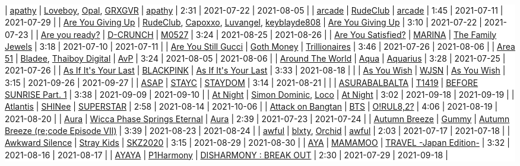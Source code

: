 | [apathy](https://open.spotify.com/track/3o28vnIh7uy6wE9ao6Usdc) | [Loveboy](https://open.spotify.com/artist/71gPkesPE8PVcW7y4qnbvk), [Opal](https://open.spotify.com/artist/5vrXufNZgLC6MyhB0BzWo9), [GRXGVR](https://open.spotify.com/artist/0Uxe5OQyuew2Mhb6hF76Bk) | [apathy](https://open.spotify.com/album/23l7QP21vagL6Gw3qUNqP7) | 2:31 | 2021-07-22 | 2021-08-05 |
| [arcade](https://open.spotify.com/track/4tzG1CFfivsfy6CC4Vy431) | [RudeClub](https://open.spotify.com/artist/5D8CVP7ytHAclwebMaXRa2) | [arcade](https://open.spotify.com/album/4wi6BZm6cIyfeIPWm6cXTa) | 1:45 | 2021-07-11 | 2021-07-29 |
| [Are You Giving Up](https://open.spotify.com/track/0ZUQLRe3TzWnUYbZQdQtn6) | [RudeClub](https://open.spotify.com/artist/5D8CVP7ytHAclwebMaXRa2), [Capoxxo](https://open.spotify.com/artist/4lDzMjsz7xLw4CFmfWJmWJ), [Luvangel](https://open.spotify.com/artist/6Q0rmkBjC0hdR4RjeBThUe), [keyblayde808](https://open.spotify.com/artist/06SF4BIHG5xinTaS2x59qG) | [Are You Giving Up](https://open.spotify.com/album/2GGHPVlaWo8pUdGhgEekOE) | 3:10 | 2021-07-22 | 2021-07-23 |
| [Are you ready?](https://open.spotify.com/track/5bxKTvUKf8aT7JmezbUQcQ) | [D-CRUNCH](https://open.spotify.com/artist/1CNEzaJTiE6s43DHohcujW) | [M0527](https://open.spotify.com/album/5rzxz5goZRPXKJxYJrz7iX) | 3:24 | 2021-08-25 | 2021-08-26 |
| [Are You Satisfied?](https://open.spotify.com/track/6lKRMylSZMtA7EqPl0pcdI) | [MARINA](https://open.spotify.com/artist/6CwfuxIqcltXDGjfZsMd9A) | [The Family Jewels](https://open.spotify.com/album/3dWObfa3vKyudzgmh53Xzg) | 3:18 | 2021-07-10 | 2021-07-11 |
| [Are You Still Gucci](https://open.spotify.com/track/0RICXTtQi32HnwoMw3lbAV) | [Goth Money](https://open.spotify.com/artist/41jvmgK9SeAPETPXhFDbpt) | [Trillionaires](https://open.spotify.com/album/0qaU2dIXSBOPseD1xUqvPo) | 3:46 | 2021-07-26 | 2021-08-06 |
| [Area 51](https://open.spotify.com/track/2nAuLitXFTSM1rNfpFZsPM) | [Bladee](https://open.spotify.com/artist/2xvtxDNInKDV4AvGmjw6d1), [Thaiboy Digital](https://open.spotify.com/artist/3cGojc1Yu89IHXx8OeSnee) | [AvP](https://open.spotify.com/album/6eXe1ls37y2RUsvbFBOWyH) | 3:24 | 2021-08-05 | 2021-08-06 |
| [Around The World](https://open.spotify.com/track/0Laywz8NucAJE5M9sW4SSY) | [Aqua](https://open.spotify.com/artist/6kBjAFKyd0he7LiA5GQ3Gz) | [Aquarius](https://open.spotify.com/album/4jljK11PiLJOLpZbPZB0eR) | 3:28 | 2021-07-25 | 2021-07-26 |
| [As If It's Your Last](https://open.spotify.com/track/4ZxOuNHhpyOj4gv52MtQpT) | [BLACKPINK](https://open.spotify.com/artist/41MozSoPIsD1dJM0CLPjZF) | [As If It's Your Last](https://open.spotify.com/album/7ikmjsvRzDRzxHN0KXSQdv) | 3:33 | 2021-08-18 |  |
| [As You Wish](https://open.spotify.com/track/42zMiF3EFBg5CsYbgKdhj1) | [WJSN](https://open.spotify.com/artist/6hhqsQZhtp9hfaZhSd0VSD) | [As You Wish](https://open.spotify.com/album/5QsZIQcV5BOX9Tzj3IPVyo) | 3:15 | 2021-09-26 | 2021-09-27 |
| [ASAP](https://open.spotify.com/track/5BXr7hYZQOeRttkeWYTq5S) | [STAYC](https://open.spotify.com/artist/01XYiBYaoMJcNhPokrg0l0) | [STAYDOM](https://open.spotify.com/album/71hjsg660uio3Z8bnbB6fS) | 3:14 | 2021-08-21 |  |
| [ASURABALBALTA](https://open.spotify.com/track/6Y5EExUlWAbDNqJDNTHqVZ) | [T1419](https://open.spotify.com/artist/3uT0R5PsjP0k7NJ565Nqs4) | [BEFORE SUNRISE Part. 1](https://open.spotify.com/album/4Gk1HA84cUhP6amvjQp7O3) | 3:38 | 2021-09-09 | 2021-09-10 |
| [At Night](https://open.spotify.com/track/0da5hji35BCVb7nC8gRQzF) | [Simon Dominic](https://open.spotify.com/artist/57W9ikVc6O2wLDtmclSjvN), [Loco](https://open.spotify.com/artist/2e4G04F77jxVuDYo44TCSm) | [At Night](https://open.spotify.com/album/2zu8aSqeIOTL0db0YXyea3) | 3:02 | 2021-09-18 | 2021-09-19 |
| [Atlantis](https://open.spotify.com/track/1mOr2W0j3T1ETqQRxA5d6w) | [SHINee](https://open.spotify.com/artist/2hRQKC0gqlZGPrmUKbcchR) | [SUPERSTAR](https://open.spotify.com/album/5WuWV2xSRmdtPx6L5v855S) | 2:58 | 2021-08-14 | 2021-10-06 |
| [Attack on Bangtan](https://open.spotify.com/track/2BNuFV7ROaRHu2j3N6k729) | [BTS](https://open.spotify.com/artist/3Nrfpe0tUJi4K4DXYWgMUX) | [O!RUL8,2?](https://open.spotify.com/album/7xp8NlqiWjtSJ8oFvyShB2) | 4:06 | 2021-08-19 | 2021-08-20 |
| [Aura](https://open.spotify.com/track/5M76CVB7B34LNUYE86Ju2q) | [Wicca Phase Springs Eternal](https://open.spotify.com/artist/70AkqfU43ou9hFxJZTDt7A) | [Aura](https://open.spotify.com/album/2zIhLFTPKA3l7fI39dKBJi) | 2:39 | 2021-07-23 | 2021-07-24 |
| [Autumn Breeze](https://open.spotify.com/track/1e5qALs3pDrv203jX0XWAC) | [Gummy](https://open.spotify.com/artist/0hRHbwZ0xSwfVHl4FTv7jq) | [Autumn Breeze (re;code Episode Ⅶ)](https://open.spotify.com/album/5suwcs77vgb6DSRaqabylj) | 3:39 | 2021-08-23 | 2021-08-24 |
| [awful](https://open.spotify.com/track/7uGCkdbe5jWFHHUaZlolSa) | [blxty](https://open.spotify.com/artist/6xCkHWTLdUoEckl5YD0S7p), [Orchid](https://open.spotify.com/artist/6tEdQbmg3bKE6IjmH5hO9d) | [awful](https://open.spotify.com/album/4jnyoLZCrRCLOIbHlv9Wku) | 2:03 | 2021-07-17 | 2021-07-18 |
| [Awkward Silence](https://open.spotify.com/track/0DKnykHG3eGnUM6YQe7Z5a) | [Stray Kids](https://open.spotify.com/artist/2dIgFjalVxs4ThymZ67YCE) | [SKZ2020](https://open.spotify.com/album/4hk05fFLNquJc8w5htXZDi) | 3:15 | 2021-08-29 | 2021-08-30 |
| [AYA](https://open.spotify.com/track/6dkhJVl2TnxxrK5anLe5Wb) | [MAMAMOO](https://open.spotify.com/artist/0XATRDCYuuGhk0oE7C0o5G) | [TRAVEL -Japan Edition-](https://open.spotify.com/album/5BqIibDjACde50py4UHPos) | 3:32 | 2021-08-16 | 2021-08-17 |
| [AYAYA](https://open.spotify.com/track/2nIQrNY2PDVL9elv6Qg1Qc) | [P1Harmony](https://open.spotify.com/artist/3JjvsPeGMbDJqsphe2z8xU) | [DISHARMONY : BREAK OUT](https://open.spotify.com/album/2QBdsbcBsTHVLlbAXBxaey) | 2:30 | 2021-07-29 | 2021-09-18 |